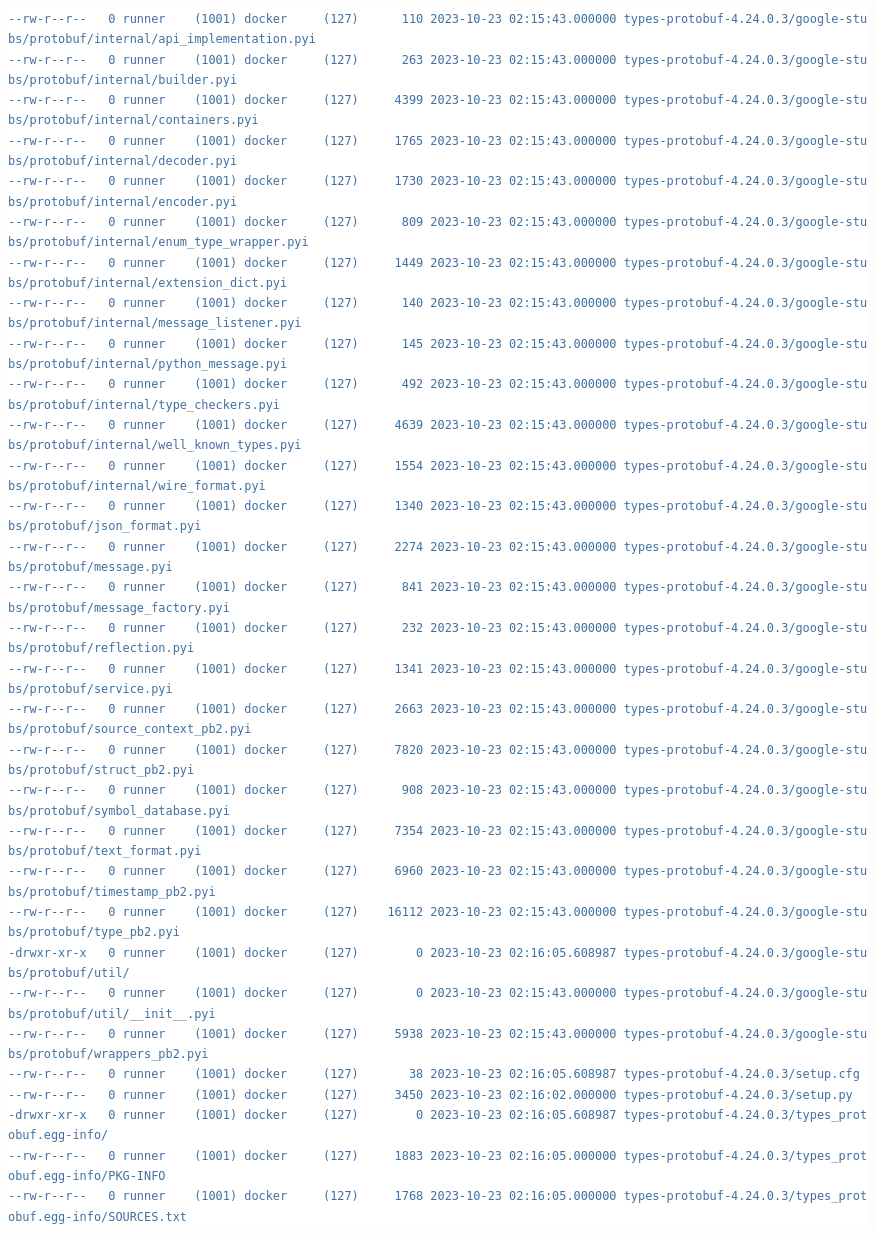 ```diff
--rw-r--r--   0 runner    (1001) docker     (127)      110 2023-10-23 02:15:43.000000 types-protobuf-4.24.0.3/google-stubs/protobuf/internal/api_implementation.pyi
--rw-r--r--   0 runner    (1001) docker     (127)      263 2023-10-23 02:15:43.000000 types-protobuf-4.24.0.3/google-stubs/protobuf/internal/builder.pyi
--rw-r--r--   0 runner    (1001) docker     (127)     4399 2023-10-23 02:15:43.000000 types-protobuf-4.24.0.3/google-stubs/protobuf/internal/containers.pyi
--rw-r--r--   0 runner    (1001) docker     (127)     1765 2023-10-23 02:15:43.000000 types-protobuf-4.24.0.3/google-stubs/protobuf/internal/decoder.pyi
--rw-r--r--   0 runner    (1001) docker     (127)     1730 2023-10-23 02:15:43.000000 types-protobuf-4.24.0.3/google-stubs/protobuf/internal/encoder.pyi
--rw-r--r--   0 runner    (1001) docker     (127)      809 2023-10-23 02:15:43.000000 types-protobuf-4.24.0.3/google-stubs/protobuf/internal/enum_type_wrapper.pyi
--rw-r--r--   0 runner    (1001) docker     (127)     1449 2023-10-23 02:15:43.000000 types-protobuf-4.24.0.3/google-stubs/protobuf/internal/extension_dict.pyi
--rw-r--r--   0 runner    (1001) docker     (127)      140 2023-10-23 02:15:43.000000 types-protobuf-4.24.0.3/google-stubs/protobuf/internal/message_listener.pyi
--rw-r--r--   0 runner    (1001) docker     (127)      145 2023-10-23 02:15:43.000000 types-protobuf-4.24.0.3/google-stubs/protobuf/internal/python_message.pyi
--rw-r--r--   0 runner    (1001) docker     (127)      492 2023-10-23 02:15:43.000000 types-protobuf-4.24.0.3/google-stubs/protobuf/internal/type_checkers.pyi
--rw-r--r--   0 runner    (1001) docker     (127)     4639 2023-10-23 02:15:43.000000 types-protobuf-4.24.0.3/google-stubs/protobuf/internal/well_known_types.pyi
--rw-r--r--   0 runner    (1001) docker     (127)     1554 2023-10-23 02:15:43.000000 types-protobuf-4.24.0.3/google-stubs/protobuf/internal/wire_format.pyi
--rw-r--r--   0 runner    (1001) docker     (127)     1340 2023-10-23 02:15:43.000000 types-protobuf-4.24.0.3/google-stubs/protobuf/json_format.pyi
--rw-r--r--   0 runner    (1001) docker     (127)     2274 2023-10-23 02:15:43.000000 types-protobuf-4.24.0.3/google-stubs/protobuf/message.pyi
--rw-r--r--   0 runner    (1001) docker     (127)      841 2023-10-23 02:15:43.000000 types-protobuf-4.24.0.3/google-stubs/protobuf/message_factory.pyi
--rw-r--r--   0 runner    (1001) docker     (127)      232 2023-10-23 02:15:43.000000 types-protobuf-4.24.0.3/google-stubs/protobuf/reflection.pyi
--rw-r--r--   0 runner    (1001) docker     (127)     1341 2023-10-23 02:15:43.000000 types-protobuf-4.24.0.3/google-stubs/protobuf/service.pyi
--rw-r--r--   0 runner    (1001) docker     (127)     2663 2023-10-23 02:15:43.000000 types-protobuf-4.24.0.3/google-stubs/protobuf/source_context_pb2.pyi
--rw-r--r--   0 runner    (1001) docker     (127)     7820 2023-10-23 02:15:43.000000 types-protobuf-4.24.0.3/google-stubs/protobuf/struct_pb2.pyi
--rw-r--r--   0 runner    (1001) docker     (127)      908 2023-10-23 02:15:43.000000 types-protobuf-4.24.0.3/google-stubs/protobuf/symbol_database.pyi
--rw-r--r--   0 runner    (1001) docker     (127)     7354 2023-10-23 02:15:43.000000 types-protobuf-4.24.0.3/google-stubs/protobuf/text_format.pyi
--rw-r--r--   0 runner    (1001) docker     (127)     6960 2023-10-23 02:15:43.000000 types-protobuf-4.24.0.3/google-stubs/protobuf/timestamp_pb2.pyi
--rw-r--r--   0 runner    (1001) docker     (127)    16112 2023-10-23 02:15:43.000000 types-protobuf-4.24.0.3/google-stubs/protobuf/type_pb2.pyi
-drwxr-xr-x   0 runner    (1001) docker     (127)        0 2023-10-23 02:16:05.608987 types-protobuf-4.24.0.3/google-stubs/protobuf/util/
--rw-r--r--   0 runner    (1001) docker     (127)        0 2023-10-23 02:15:43.000000 types-protobuf-4.24.0.3/google-stubs/protobuf/util/__init__.pyi
--rw-r--r--   0 runner    (1001) docker     (127)     5938 2023-10-23 02:15:43.000000 types-protobuf-4.24.0.3/google-stubs/protobuf/wrappers_pb2.pyi
--rw-r--r--   0 runner    (1001) docker     (127)       38 2023-10-23 02:16:05.608987 types-protobuf-4.24.0.3/setup.cfg
--rw-r--r--   0 runner    (1001) docker     (127)     3450 2023-10-23 02:16:02.000000 types-protobuf-4.24.0.3/setup.py
-drwxr-xr-x   0 runner    (1001) docker     (127)        0 2023-10-23 02:16:05.608987 types-protobuf-4.24.0.3/types_protobuf.egg-info/
--rw-r--r--   0 runner    (1001) docker     (127)     1883 2023-10-23 02:16:05.000000 types-protobuf-4.24.0.3/types_protobuf.egg-info/PKG-INFO
--rw-r--r--   0 runner    (1001) docker     (127)     1768 2023-10-23 02:16:05.000000 types-protobuf-4.24.0.3/types_protobuf.egg-info/SOURCES.txt
```